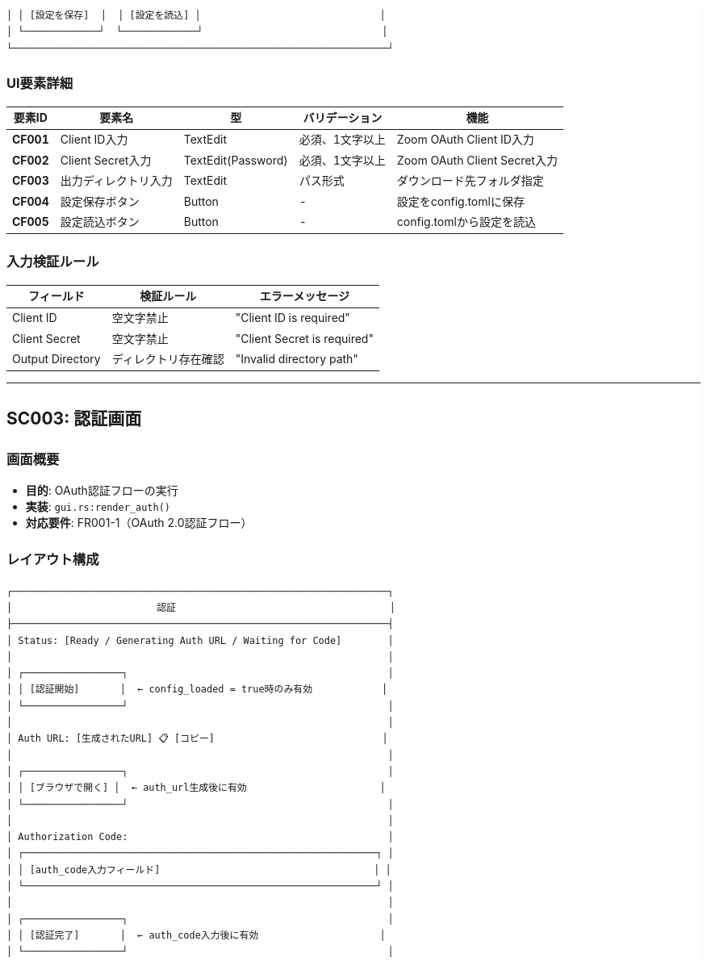 ```
│ │ [設定を保存]  │  │ [設定を読込] │                               │
│ └─────────────┘  └─────────────┘                               │
└─────────────────────────────────────────────────────────────────┘
```

### UI要素詳細

| 要素ID | 要素名 | 型 | バリデーション | 機能 |
|--------|--------|-----|---------------|------|
| **CF001** | Client ID入力 | TextEdit | 必須、1文字以上 | Zoom OAuth Client ID入力 |
| **CF002** | Client Secret入力 | TextEdit(Password) | 必須、1文字以上 | Zoom OAuth Client Secret入力 |
| **CF003** | 出力ディレクトリ入力 | TextEdit | パス形式 | ダウンロード先フォルダ指定 |
| **CF004** | 設定保存ボタン | Button | - | 設定をconfig.tomlに保存 |
| **CF005** | 設定読込ボタン | Button | - | config.tomlから設定を読込 |

### 入力検証ルール

| フィールド | 検証ルール | エラーメッセージ |
|------------|------------|------------------|
| Client ID | 空文字禁止 | "Client ID is required" |
| Client Secret | 空文字禁止 | "Client Secret is required" |
| Output Directory | ディレクトリ存在確認 | "Invalid directory path" |

---

## SC003: 認証画面

### 画面概要
- **目的**: OAuth認証フローの実行
- **実装**: `gui.rs:render_auth()`
- **対応要件**: FR001-1（OAuth 2.0認証フロー）

### レイアウト構成

```
┌─────────────────────────────────────────────────────────────────┐
│                         認証                                     │
├─────────────────────────────────────────────────────────────────┤
│ Status: [Ready / Generating Auth URL / Waiting for Code]        │
│                                                                 │
│ ┌─────────────────┐                                             │
│ │ [認証開始]       │  ← config_loaded = true時のみ有効            │
│ └─────────────────┘                                             │
│                                                                 │
│ Auth URL: [生成されたURL] 📋 [コピー]                             │
│                                                                 │
│ ┌─────────────────┐                                             │
│ │ [ブラウザで開く] │  ← auth_url生成後に有効                       │
│ └─────────────────┘                                             │
│                                                                 │
│ Authorization Code:                                             │
│ ┌─────────────────────────────────────────────────────────────┐ │
│ │ [auth_code入力フィールド]                                     │ │
│ └─────────────────────────────────────────────────────────────┘ │
│                                                                 │
│ ┌─────────────────┐                                             │
│ │ [認証完了]       │  ← auth_code入力後に有効                     │
│ └─────────────────┘                                             │
```